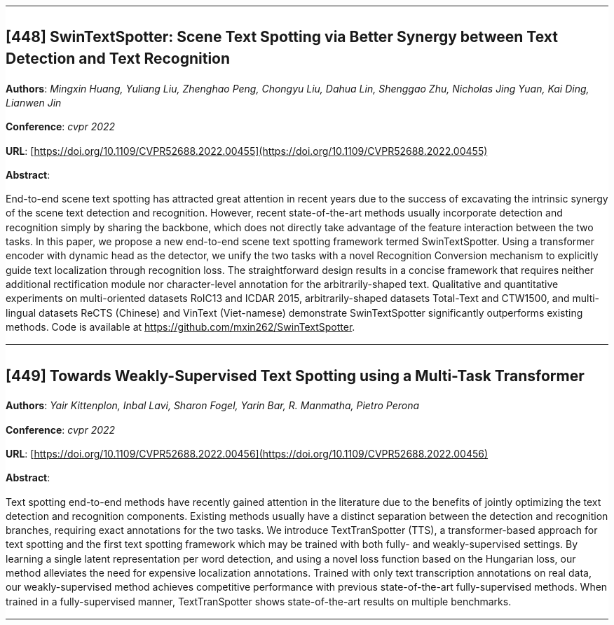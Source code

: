 ----

## [448] SwinTextSpotter: Scene Text Spotting via Better Synergy between Text Detection and Text Recognition

**Authors**: *Mingxin Huang, Yuliang Liu, Zhenghao Peng, Chongyu Liu, Dahua Lin, Shenggao Zhu, Nicholas Jing Yuan, Kai Ding, Lianwen Jin*

**Conference**: *cvpr 2022*

**URL**: [https://doi.org/10.1109/CVPR52688.2022.00455](https://doi.org/10.1109/CVPR52688.2022.00455)

**Abstract**:

End-to-end scene text spotting has attracted great attention in recent years due to the success of excavating the intrinsic synergy of the scene text detection and recognition. However, recent state-of-the-art methods usually incorporate detection and recognition simply by sharing the backbone, which does not directly take advantage of the feature interaction between the two tasks. In this paper, we propose a new end-to-end scene text spotting framework termed SwinTextSpotter. Using a transformer encoder with dynamic head as the detector, we unify the two tasks with a novel Recognition Conversion mechanism to explicitly guide text localization through recognition loss. The straightforward design results in a concise framework that requires neither additional rectification module nor character-level annotation for the arbitrarily-shaped text. Qualitative and quantitative experiments on multi-oriented datasets RoIC13 and ICDAR 2015, arbitrarily-shaped datasets Total-Text and CTW1500, and multi-lingual datasets ReCTS (Chinese) and VinText (Viet-namese) demonstrate SwinTextSpotter significantly outperforms existing methods. Code is available at https://github.com/mxin262/SwinTextSpotter.

----

## [449] Towards Weakly-Supervised Text Spotting using a Multi-Task Transformer

**Authors**: *Yair Kittenplon, Inbal Lavi, Sharon Fogel, Yarin Bar, R. Manmatha, Pietro Perona*

**Conference**: *cvpr 2022*

**URL**: [https://doi.org/10.1109/CVPR52688.2022.00456](https://doi.org/10.1109/CVPR52688.2022.00456)

**Abstract**:

Text spotting end-to-end methods have recently gained attention in the literature due to the benefits of jointly optimizing the text detection and recognition components. Existing methods usually have a distinct separation between the detection and recognition branches, requiring exact annotations for the two tasks. We introduce TextTranSpotter (TTS), a transformer-based approach for text spotting and the first text spotting framework which may be trained with both fully- and weakly-supervised settings. By learning a single latent representation per word detection, and using a novel loss function based on the Hungarian loss, our method alleviates the need for expensive localization annotations. Trained with only text transcription annotations on real data, our weakly-supervised method achieves competitive performance with previous state-of-the-art fully-supervised methods. When trained in a fully-supervised manner, TextTranSpotter shows state-of-the-art results on multiple benchmarks.

----
